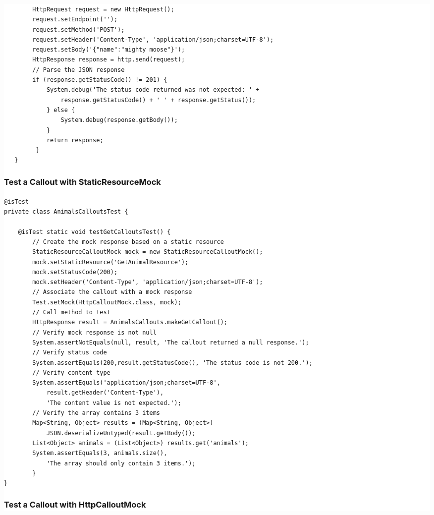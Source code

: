 ```Apex
        HttpRequest request = new HttpRequest();
        request.setEndpoint('');
        request.setMethod('POST');
        request.setHeader('Content-Type', 'application/json;charset=UTF-8');
        request.setBody('{"name":"mighty moose"}');
        HttpResponse response = http.send(request);
        // Parse the JSON response
        if (response.getStatusCode() != 201) {
            System.debug('The status code returned was not expected: ' +
                response.getStatusCode() + ' ' + response.getStatus());
            } else {
                System.debug(response.getBody());
            }
            return response;
         }
   } 
```

### Test a Callout with StaticResourceMock

```Apex
@isTest
private class AnimalsCalloutsTest {

    @isTest static void testGetCalloutsTest() {
        // Create the mock response based on a static resource
        StaticResourceCalloutMock mock = new StaticResourceCalloutMock();
        mock.setStaticResource('GetAnimalResource');
        mock.setStatusCode(200);
        mock.setHeader('Content-Type', 'application/json;charset=UTF-8');
        // Associate the callout with a mock response
        Test.setMock(HttpCalloutMock.class, mock);
        // Call method to test
        HttpResponse result = AnimalsCallouts.makeGetCallout();
        // Verify mock response is not null
        System.assertNotEquals(null, result, 'The callout returned a null response.');
        // Verify status code
        System.assertEquals(200,result.getStatusCode(), 'The status code is not 200.');
        // Verify content type
        System.assertEquals('application/json;charset=UTF-8',
            result.getHeader('Content-Type'),
            'The content value is not expected.');
        // Verify the array contains 3 items
        Map<String, Object> results = (Map<String, Object>)
            JSON.deserializeUntyped(result.getBody());
        List<Object> animals = (List<Object>) results.get('animals');
        System.assertEquals(3, animals.size(),
            'The array should only contain 3 items.');
        }
}
```
### Test a Callout with HttpCalloutMock
